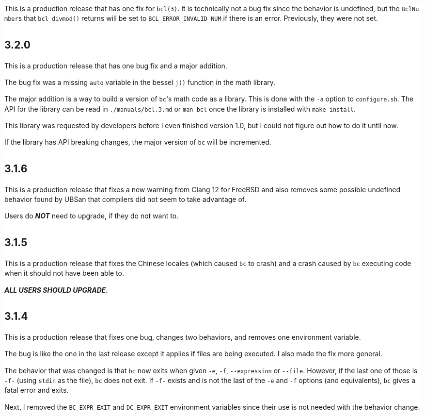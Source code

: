 This is a production release that has one fix for `bcl(3)`. It is technically
not a bug fix since the behavior is undefined, but the `BclNumber`s that
`bcl_divmod()` returns will be set to `BCL_ERROR_INVALID_NUM` if there is an
error. Previously, they were not set.

## 3.2.0

This is a production release that has one bug fix and a major addition.

The bug fix was a missing `auto` variable in the bessel `j()` function in the
math library.

The major addition is a way to build a version of `bc`'s math code as a library.
This is done with the `-a` option to `configure.sh`. The API for the library can
be read in `./manuals/bcl.3.md` or `man bcl` once the library is installed with
`make install`.

This library was requested by developers before I even finished version 1.0, but
I could not figure out how to do it until now.

If the library has API breaking changes, the major version of `bc` will be
incremented.

## 3.1.6

This is a production release that fixes a new warning from Clang 12 for FreeBSD
and also removes some possible undefined behavior found by UBSan that compilers
did not seem to take advantage of.

Users do ***NOT*** need to upgrade, if they do not want to.

## 3.1.5

This is a production release that fixes the Chinese locales (which caused `bc`
to crash) and a crash caused by `bc` executing code when it should not have been
able to.

***ALL USERS SHOULD UPGRADE.***

## 3.1.4

This is a production release that fixes one bug, changes two behaviors, and
removes one environment variable.

The bug is like the one in the last release except it applies if files are being
executed. I also made the fix more general.

The behavior that was changed is that `bc` now exits when given `-e`, `-f`,
`--expression` or `--file`. However, if the last one of those is `-f-` (using
`stdin` as the file), `bc` does not exit. If `-f-` exists and is not the last of
the `-e` and `-f` options (and equivalents), `bc` gives a fatal error and exits.

Next, I removed the `BC_EXPR_EXIT` and `DC_EXPR_EXIT` environment variables
since their use is not needed with the behavior change.
